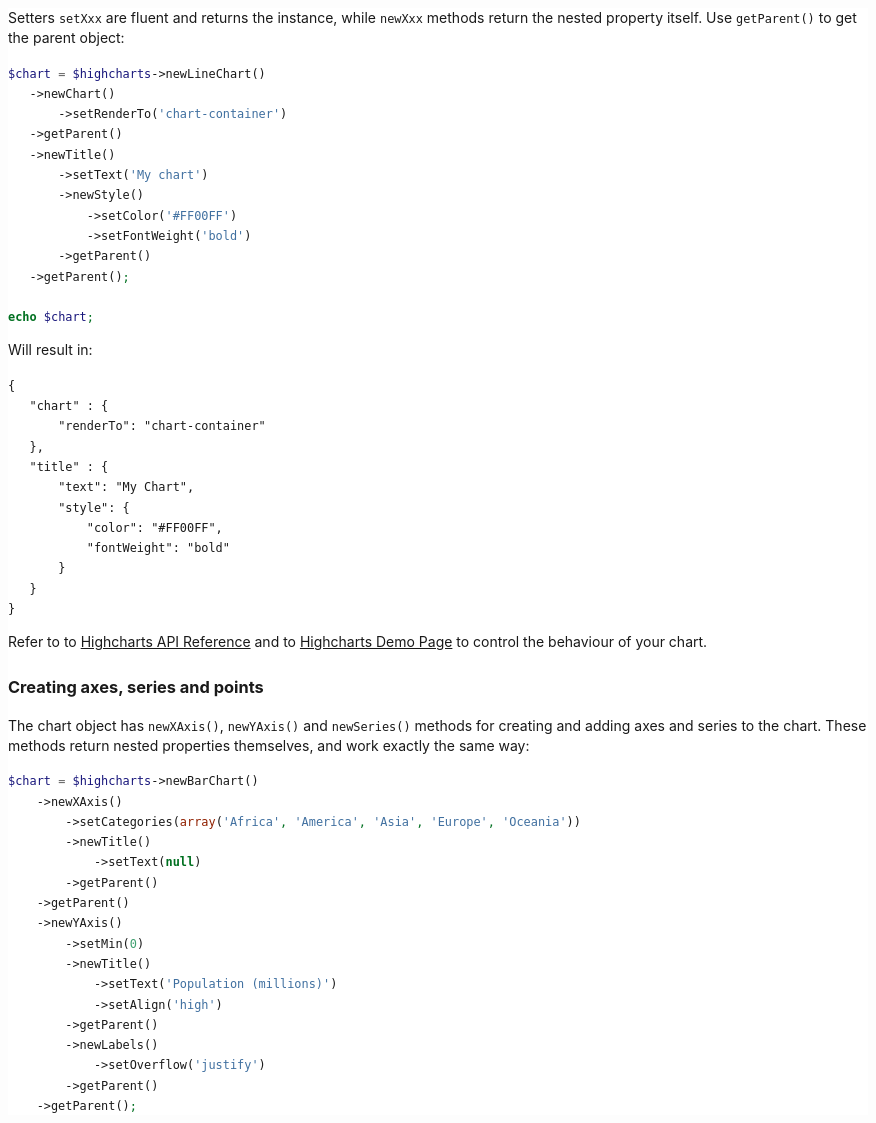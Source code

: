 Setters `setXxx` are fluent and returns the instance, while `newXxx` methods return the nested property itself. Use
`getParent()` to get the parent object:

 ```php
 $chart = $highcharts->newLineChart()
    ->newChart()
        ->setRenderTo('chart-container')
    ->getParent()
    ->newTitle()
        ->setText('My chart')
        ->newStyle()
            ->setColor('#FF00FF')
            ->setFontWeight('bold')
        ->getParent()
    ->getParent();

echo $chart;
 ```

Will result in:

 ```
 {
    "chart" : {
        "renderTo": "chart-container"
    },
    "title" : {
        "text": "My Chart",
        "style": {
            "color": "#FF00FF",
            "fontWeight": "bold"
        }
    }
 }
```

Refer to to [Highcharts API Reference](http://api.highcharts.com/highcharts) and to [Highcharts Demo Page](http://www.highcharts.com/demo/)
to control the behaviour of your chart.

### Creating axes, series and points
The chart object has `newXAxis()`, `newYAxis()` and `newSeries()` methods for creating and adding axes and series to the
chart. These methods return nested properties themselves, and work exactly the same way:

```php
$chart = $highcharts->newBarChart()
    ->newXAxis()
        ->setCategories(array('Africa', 'America', 'Asia', 'Europe', 'Oceania'))
        ->newTitle()
            ->setText(null)
        ->getParent()
    ->getParent()
    ->newYAxis()
        ->setMin(0)
        ->newTitle()
            ->setText('Population (millions)')
            ->setAlign('high')
        ->getParent()
        ->newLabels()
            ->setOverflow('justify')
        ->getParent()
    ->getParent();
```
